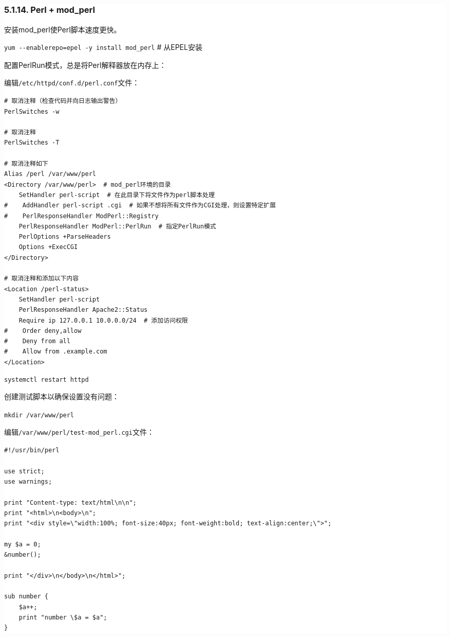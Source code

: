 ### 5.1.14. Perl + mod_perl

安装mod_perl使Perl脚本速度更快。

`yum --enablerepo=epel -y install mod_perl` # 从EPEL安装

配置PerlRun模式，总是将Perl解释器放在内存上：

编辑`/etc/httpd/conf.d/perl.conf`文件：

```
# 取消注释（检查代码并向日志输出警告）
PerlSwitches -w

# 取消注释
PerlSwitches -T

# 取消注释如下
Alias /perl /var/www/perl
<Directory /var/www/perl>  # mod_perl环境的目录
    SetHandler perl-script  # 在此目录下将文件作为perl脚本处理
#    AddHandler perl-script .cgi  # 如果不想将所有文件作为CGI处理，则设置特定扩展
#    PerlResponseHandler ModPerl::Registry
    PerlResponseHandler ModPerl::PerlRun  # 指定PerlRun模式
    PerlOptions +ParseHeaders
    Options +ExecCGI
</Directory>

# 取消注释和添加以下内容
<Location /perl-status>
    SetHandler perl-script
    PerlResponseHandler Apache2::Status
    Require ip 127.0.0.1 10.0.0.0/24  # 添加访问权限
#    Order deny,allow
#    Deny from all
#    Allow from .example.com
</Location>
```

`systemctl restart httpd`

创建测试脚本以确保设置没有问题：

`mkdir /var/www/perl`

编辑`/var/www/perl/test-mod_perl.cgi`文件：

```
#!/usr/bin/perl

use strict;
use warnings;

print "Content-type: text/html\n\n";
print "<html>\n<body>\n";
print "<div style=\"width:100%; font-size:40px; font-weight:bold; text-align:center;\">";

my $a = 0;
&number();

print "</div>\n</body>\n</html>";

sub number {
    $a++;
    print "number \$a = $a";
}
```
